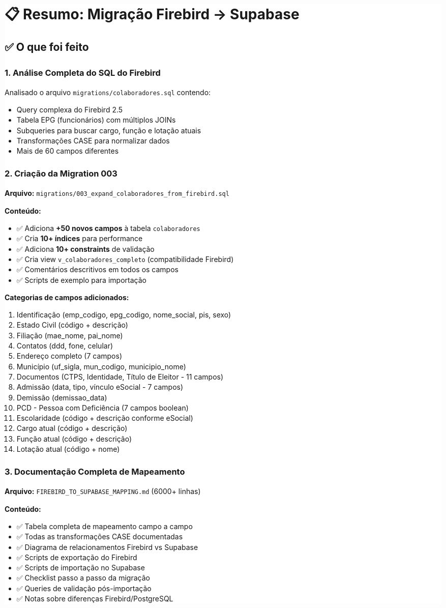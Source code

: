 # 📋 Resumo: Migração Firebird → Supabase

## ✅ O que foi feito

### 1. Análise Completa do SQL do Firebird

Analisado o arquivo `migrations/colaboradores.sql` contendo:
- Query complexa do Firebird 2.5
- Tabela EPG (funcionários) com múltiplos JOINs
- Subqueries para buscar cargo, função e lotação atuais
- Transformações CASE para normalizar dados
- Mais de 60 campos diferentes

### 2. Criação da Migration 003

**Arquivo:** `migrations/003_expand_colaboradores_from_firebird.sql`

**Conteúdo:**
- ✅ Adiciona **+50 novos campos** à tabela `colaboradores`
- ✅ Cria **10+ índices** para performance
- ✅ Adiciona **10+ constraints** de validação
- ✅ Cria view `v_colaboradores_completo` (compatibilidade Firebird)
- ✅ Comentários descritivos em todos os campos
- ✅ Scripts de exemplo para importação

**Categorias de campos adicionados:**
1. Identificação (emp_codigo, epg_codigo, nome_social, pis, sexo)
2. Estado Civil (código + descrição)
3. Filiação (mae_nome, pai_nome)
4. Contatos (ddd, fone, celular)
5. Endereço completo (7 campos)
6. Município (uf_sigla, mun_codigo, municipio_nome)
7. Documentos (CTPS, Identidade, Título de Eleitor - 11 campos)
8. Admissão (data, tipo, vínculo eSocial - 7 campos)
9. Demissão (demissao_data)
10. PCD - Pessoa com Deficiência (7 campos boolean)
11. Escolaridade (código + descrição conforme eSocial)
12. Cargo atual (código + descrição)
13. Função atual (código + descrição)
14. Lotação atual (código + nome)

### 3. Documentação Completa de Mapeamento

**Arquivo:** `FIREBIRD_TO_SUPABASE_MAPPING.md` (6000+ linhas)

**Conteúdo:**
- ✅ Tabela completa de mapeamento campo a campo
- ✅ Todas as transformações CASE documentadas
- ✅ Diagrama de relacionamentos Firebird vs Supabase
- ✅ Scripts de exportação do Firebird
- ✅ Scripts de importação no Supabase
- ✅ Checklist passo a passo da migração
- ✅ Queries de validação pós-importação
- ✅ Notas sobre diferenças Firebird/PostgreSQL
